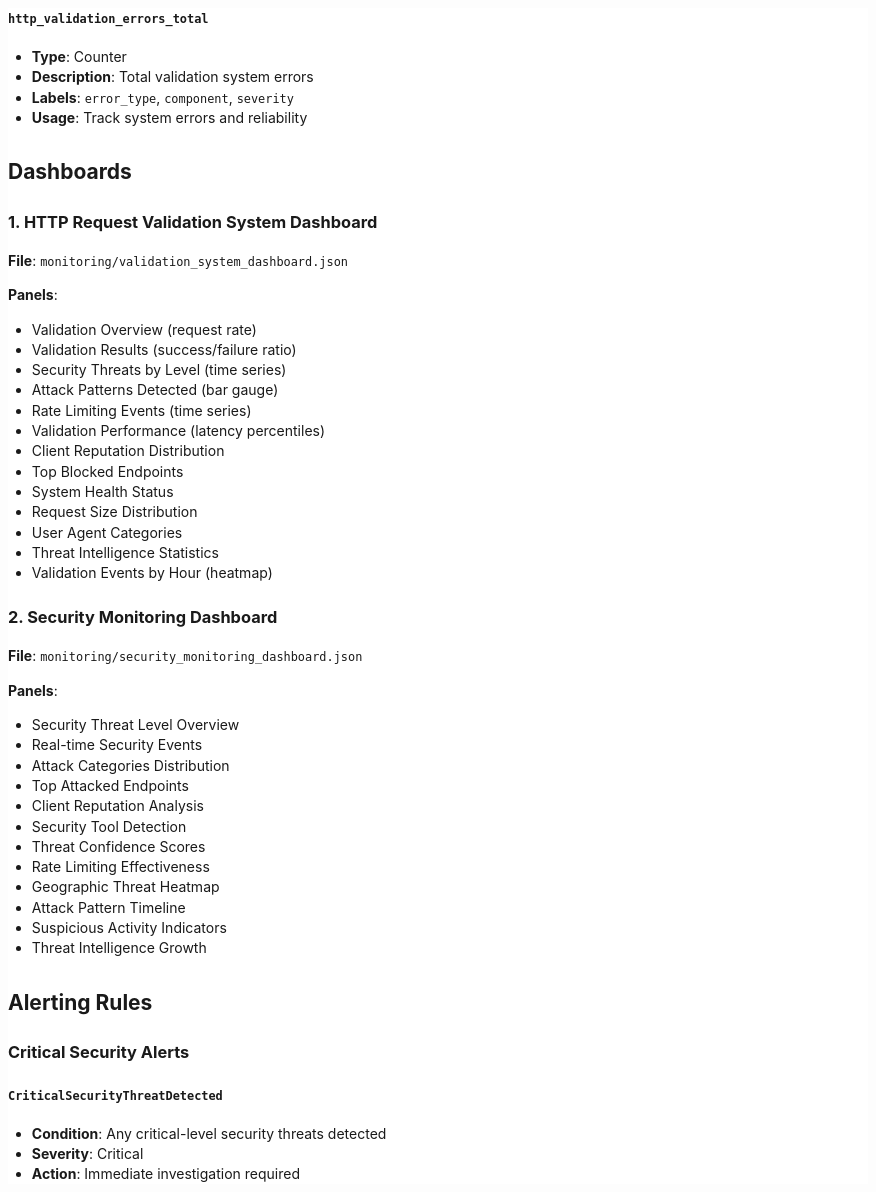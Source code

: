 #### `http_validation_errors_total`
- **Type**: Counter
- **Description**: Total validation system errors
- **Labels**: `error_type`, `component`, `severity`
- **Usage**: Track system errors and reliability

## Dashboards

### 1. HTTP Request Validation System Dashboard
**File**: `monitoring/validation_system_dashboard.json`

**Panels**:
- Validation Overview (request rate)
- Validation Results (success/failure ratio)
- Security Threats by Level (time series)
- Attack Patterns Detected (bar gauge)
- Rate Limiting Events (time series)
- Validation Performance (latency percentiles)
- Client Reputation Distribution
- Top Blocked Endpoints
- System Health Status
- Request Size Distribution
- User Agent Categories
- Threat Intelligence Statistics
- Validation Events by Hour (heatmap)

### 2. Security Monitoring Dashboard
**File**: `monitoring/security_monitoring_dashboard.json`

**Panels**:
- Security Threat Level Overview
- Real-time Security Events
- Attack Categories Distribution
- Top Attacked Endpoints
- Client Reputation Analysis
- Security Tool Detection
- Threat Confidence Scores
- Rate Limiting Effectiveness
- Geographic Threat Heatmap
- Attack Pattern Timeline
- Suspicious Activity Indicators
- Threat Intelligence Growth

## Alerting Rules

### Critical Security Alerts

#### `CriticalSecurityThreatDetected`
- **Condition**: Any critical-level security threats detected
- **Severity**: Critical
- **Action**: Immediate investigation required
